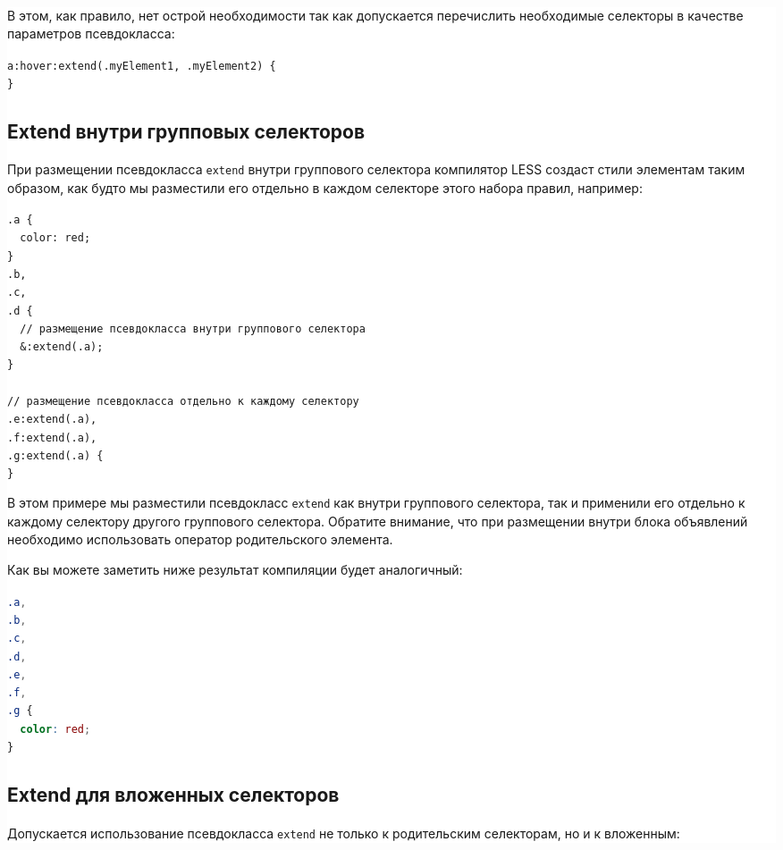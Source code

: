 В этом, как правило, нет острой необходимости так как допускается перечислить необходимые селекторы в качестве параметров псевдокласса:

```less
a:hover:extend(.myElement1, .myElement2) {
}
```

## Extend внутри групповых селекторов

При размещении псевдокласса `extend` внутри группового селектора компилятор LESS создаст стили элементам таким образом, как будто мы разместили его отдельно в каждом селекторе этого набора правил, например:

```less
.a {
  color: red;
}
.b,
.c,
.d {
  // размещение псевдокласса внутри группового селектора
  &:extend(.a);
}

// размещение псевдокласса отдельно к каждому селектору
.e:extend(.a),
.f:extend(.a),
.g:extend(.a) {
}
```

В этом примере мы разместили псевдокласс `extend` как внутри группового селектора, так и применили его отдельно к каждому селектору другого группового селектора. Обратите внимание, что при размещении внутри блока объявлений необходимо использовать оператор родительского элемента.

Как вы можете заметить ниже результат компиляции будет аналогичный:

```css
.a,
.b,
.c,
.d,
.e,
.f,
.g {
  color: red;
}
```

## Extend для вложенных селекторов

Допускается использование псевдокласса `extend` не только к родительским селекторам, но и к вложенным:
